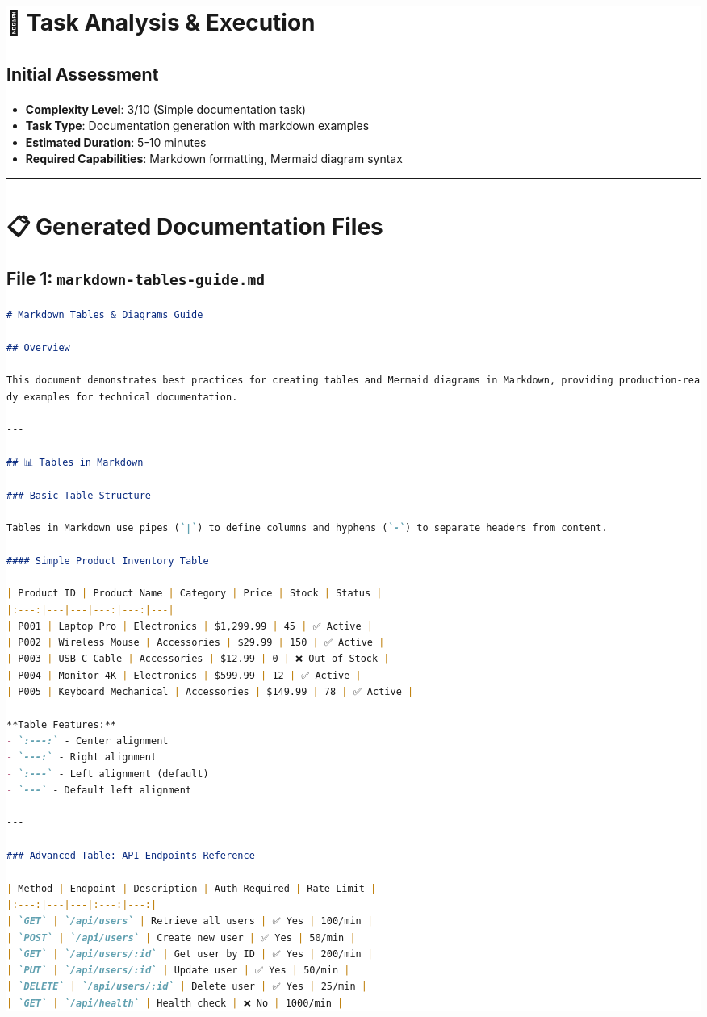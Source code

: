# 🎯 Task Analysis & Execution

## Initial Assessment
- **Complexity Level**: 3/10 (Simple documentation task)
- **Task Type**: Documentation generation with markdown examples
- **Estimated Duration**: 5-10 minutes
- **Required Capabilities**: Markdown formatting, Mermaid diagram syntax

---

# 📋 Generated Documentation Files

## File 1: `markdown-tables-guide.md`

```markdown
# Markdown Tables & Diagrams Guide

## Overview

This document demonstrates best practices for creating tables and Mermaid diagrams in Markdown, providing production-ready examples for technical documentation.

---

## 📊 Tables in Markdown

### Basic Table Structure

Tables in Markdown use pipes (`|`) to define columns and hyphens (`-`) to separate headers from content.

#### Simple Product Inventory Table

| Product ID | Product Name | Category | Price | Stock | Status |
|:---:|---|---|---:|---:|---|
| P001 | Laptop Pro | Electronics | $1,299.99 | 45 | ✅ Active |
| P002 | Wireless Mouse | Accessories | $29.99 | 150 | ✅ Active |
| P003 | USB-C Cable | Accessories | $12.99 | 0 | ❌ Out of Stock |
| P004 | Monitor 4K | Electronics | $599.99 | 12 | ✅ Active |
| P005 | Keyboard Mechanical | Accessories | $149.99 | 78 | ✅ Active |

**Table Features:**
- `:---:` - Center alignment
- `---:` - Right alignment
- `:---` - Left alignment (default)
- `---` - Default left alignment

---

### Advanced Table: API Endpoints Reference

| Method | Endpoint | Description | Auth Required | Rate Limit |
|:---:|---|---|:---:|---:|
| `GET` | `/api/users` | Retrieve all users | ✅ Yes | 100/min |
| `POST` | `/api/users` | Create new user | ✅ Yes | 50/min |
| `GET` | `/api/users/:id` | Get user by ID | ✅ Yes | 200/min |
| `PUT` | `/api/users/:id` | Update user | ✅ Yes | 50/min |
| `DELETE` | `/api/users/:id` | Delete user | ✅ Yes | 25/min |
| `GET` | `/api/health` | Health check | ❌ No | 1000/min |

```